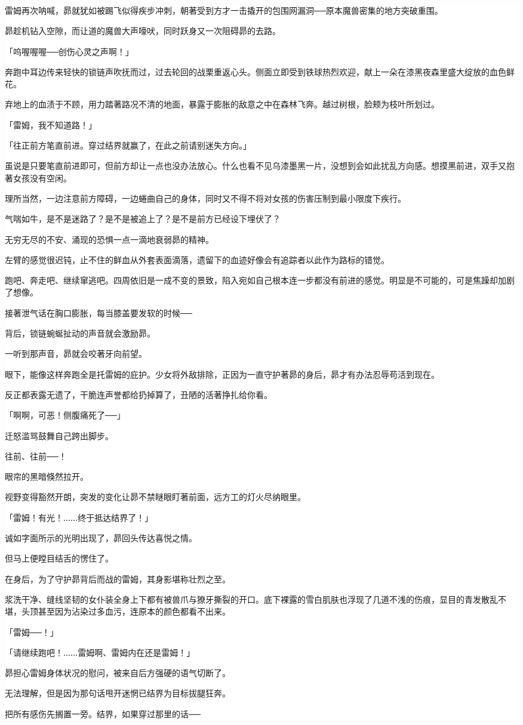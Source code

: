 雷姆再次呐喊，昴就犹如被踢飞似得疾步冲刺，朝著受到方才一击撬开的包围网漏洞──原本魔兽密集的地方突破重围。

昴趁机钻入空隙，而让道的魔兽大声嚎吠，同时跃身又一次阻碍昴的去路。

「呜喔喔喔──创伤心灵之声啊！」

奔跑中耳边传来轻快的锁链声吹抚而过，过去轮回的战栗重返心头。侧面立即受到铁球热烈欢迎，献上一朵在漆黑夜森里盛大绽放的血色鲜花。

弃地上的血渍于不顾，用力踏著路况不清的地面，暴露于膨胀的敌意之中在森林飞奔。越过树根，脸颊为枝叶所划过。

「雷姆，我不知道路！」

「往正前方笔直前进。穿过结界就赢了，在此之前请别迷失方向。」

虽说是只要笔直前进即可，但前方却让一点也没办法放心。什么也看不见乌漆墨黑一片，没想到会如此扰乱方向感。想摸黑前进，双手又抱著女孩没有空闲。

理所当然，一边注意前方障碍，一边蜷曲自己的身体，同时又不得不将对女孩的伤害压制到最小限度下疾行。

气喘如牛，是不是迷路了？是不是被追上了？是不是前方已经设下埋伏了？

无穷无尽的不安、涌现的恐惧一点一滴地衰弱昴的精神。

左臂的感觉很迟钝，止不住的鲜血从外套表面滴落，遗留下的血迹好像会有追踪者以此作为路标的错觉。

跑吧、奔走吧、继续窜逃吧。四周依旧是一成不变的景致，陷入宛如自己根本连一步都没有前进的感觉。明显是不可能的，可是焦躁却加剧了想像。

接著泄气话在胸口膨胀，每当膝盖要发软的时候──

背后，锁链蜿蜒扯动的声音就会激励昴。

一听到那声音，昴就会咬著牙向前望。

眼下，能像这样奔跑全是托雷姆的庇护。少女将外敌排除，正因为一直守护著昴的身后，昴才有办法忍辱苟活到现在。

反正都表露无遗了，干脆连声誉都给扔掉算了，丑陋的活著挣扎给你看。

「啊啊，可恶！侧腹痛死了──」

迁怒滥骂鼓舞自己跨出脚步。

往前、往前──！

眼帘的黑暗倏然拉开。

视野变得豁然开朗，突发的变化让昴不禁瞇眼盯著前面，远方工的灯火尽纳眼里。

「雷姆！有光！……终于抵达结界了！」

诚如字面所示的光明出现了，昴回头传达喜悦之情。

但马上便瞠目结舌的愣住了。

在身后，为了守护昴背后而战的雷姆，其身影堪称壮烈之至。

浆洗干净、缝线坚韧的女仆装全身上下都有被兽爪与獠牙撕裂的开口。底下裸露的雪白肌肤也浮现了几道不浅的伤痕，显目的青发散乱不堪，头顶甚至因为沾染过多血污，连原本的颜色都看不出来。

「雷姆──！」

「请继续跑吧！......雷姆啊、雷姆内在还是雷姆！」

昴担心雷姆身体状况的慰问，被来自后方强硬的语气切断了。

无法理解，但是因为那句话甩开迷惘已结界为目标拔腿狂奔。

把所有感伤先搁置一旁。结界，如果穿过那里的话──
